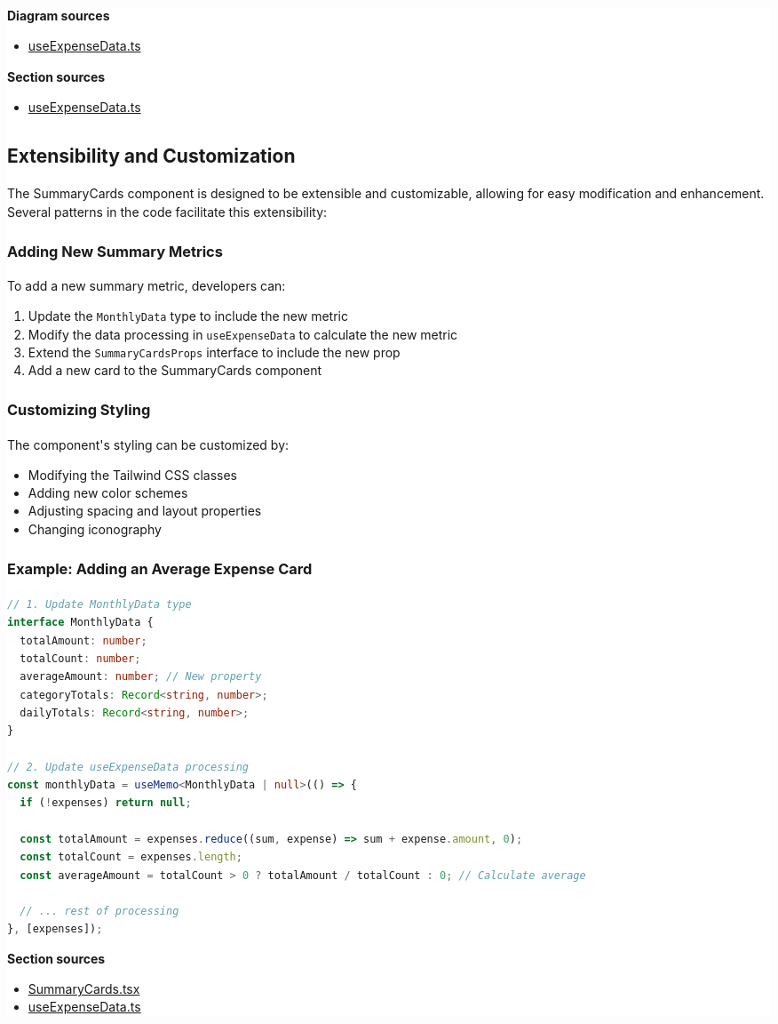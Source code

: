 **Diagram sources**
- [useExpenseData.ts](file://src/features/dashboard/hooks/useExpenseData.ts#L1-L86)

**Section sources**
- [useExpenseData.ts](file://src/features/dashboard/hooks/useExpenseData.ts#L1-L86)

## Extensibility and Customization
The SummaryCards component is designed to be extensible and customizable, allowing for easy modification and enhancement. Several patterns in the code facilitate this extensibility:

### Adding New Summary Metrics
To add a new summary metric, developers can:
1. Update the `MonthlyData` type to include the new metric
2. Modify the data processing in `useExpenseData` to calculate the new metric
3. Extend the `SummaryCardsProps` interface to include the new prop
4. Add a new card to the SummaryCards component

### Customizing Styling
The component's styling can be customized by:
- Modifying the Tailwind CSS classes
- Adding new color schemes
- Adjusting spacing and layout properties
- Changing iconography

### Example: Adding an Average Expense Card
```typescript
// 1. Update MonthlyData type
interface MonthlyData {
  totalAmount: number;
  totalCount: number;
  averageAmount: number; // New property
  categoryTotals: Record<string, number>;
  dailyTotals: Record<string, number>;
}

// 2. Update useExpenseData processing
const monthlyData = useMemo<MonthlyData | null>(() => {
  if (!expenses) return null;

  const totalAmount = expenses.reduce((sum, expense) => sum + expense.amount, 0);
  const totalCount = expenses.length;
  const averageAmount = totalCount > 0 ? totalAmount / totalCount : 0; // Calculate average

  // ... rest of processing
}, [expenses]);
```

**Section sources**
- [SummaryCards.tsx](file://src/features/dashboard/components/SummaryCards/SummaryCards.tsx#L1-L61)
- [useExpenseData.ts](file://src/features/dashboard/hooks/useExpenseData.ts#L1-L86)
